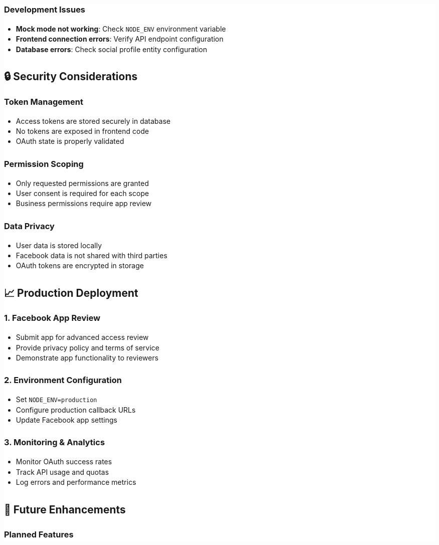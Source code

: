 ### **Development Issues**

- **Mock mode not working**: Check `NODE_ENV` environment variable
- **Frontend connection errors**: Verify API endpoint configuration
- **Database errors**: Check social profile entity configuration

## 🔒 **Security Considerations**

### **Token Management**

- Access tokens are stored securely in database
- No tokens are exposed in frontend code
- OAuth state is properly validated

### **Permission Scoping**

- Only requested permissions are granted
- User consent is required for each scope
- Business permissions require app review

### **Data Privacy**

- User data is stored locally
- Facebook data is not shared with third parties
- OAuth tokens are encrypted in storage

## 📈 **Production Deployment**

### **1. Facebook App Review**

- Submit app for advanced access review
- Provide privacy policy and terms of service
- Demonstrate app functionality to reviewers

### **2. Environment Configuration**

- Set `NODE_ENV=production`
- Configure production callback URLs
- Update Facebook app settings

### **3. Monitoring & Analytics**

- Monitor OAuth success rates
- Track API usage and quotas
- Log errors and performance metrics

## 🔮 **Future Enhancements**

### **Planned Features**
